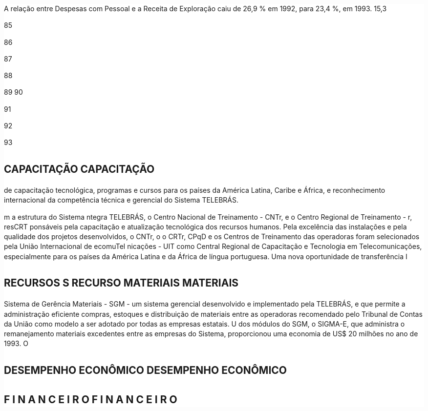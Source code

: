 

A  relação  entre  Despesas  com Pessoal e  a   Receita   de   Exploração   caiu   de 26,9 %   em   1992,   para   23,4 %,    em 1993. 15,3

85





86

87

88

89 90

91

92

93

## CAPACITAÇÃO CAPACITAÇÃO





de  capacitação  tecnológica,   programas  e  cursos para os países da América Latina, Caribe e África, e reconhecimento  internacional   da competência técnica e gerencial do Sistema TELEBRÁS.

m a estrutura  do  Sistema ntegra TELEBRÁS, o Centro Nacional de  Treinamento  -  CNTr,  e  o  Centro Regional de Treinamento -  r,   resCRT ponsáveis      pela       capacitação      e atualização  tecnológica  dos  recursos humanos.   Pela   excelência   das instalações  e  pela qualidade dos projetos desenvolvidos,  o  CNTr,  o     o CRTr, CPqD  e  os  Centros  de  Treinamento das   operadoras   foram   selecionados pela União Internacional de  ecomuTel nicações - UIT como Central Regional de   Capacitação    e    Tecnologia   em Telecomunicações,         especialmente para  os  países  da  América  Latina  e da  África  de  língua portuguesa. Uma nova   oportunidade   de   transferência I

## RECURSOS S RECURSO MATERIAIS MATERIAIS



Sistema      de      Gerência Materiais - SGM -  um   sistema gerencial      desenvolvido     e implementado    pela    TELEBRÁS,    e    que permite  a   administração   eficiente compras, estoques e distribuição de materiais   entre   as   operadoras   recomendado  pelo  Tribunal  de  Contas da  União  como  modelo  a  ser adotado por  todas  as   empresas   estatais.   U dos módulos do SGM, o SIGMA-E, que administra     o      remanejamento materiais  excedentes  entre   as empresas   do   Sistema,   proporcionou    uma economia  de  US$  20  milhões  no  ano de 1993. O

## DESEMPENHO ECONÔMICO DESEMPENHO ECONÔMICO

## F  I  N  A  N  C  E   I   R   O F  I  N  A  N  C  E   I   R   O
